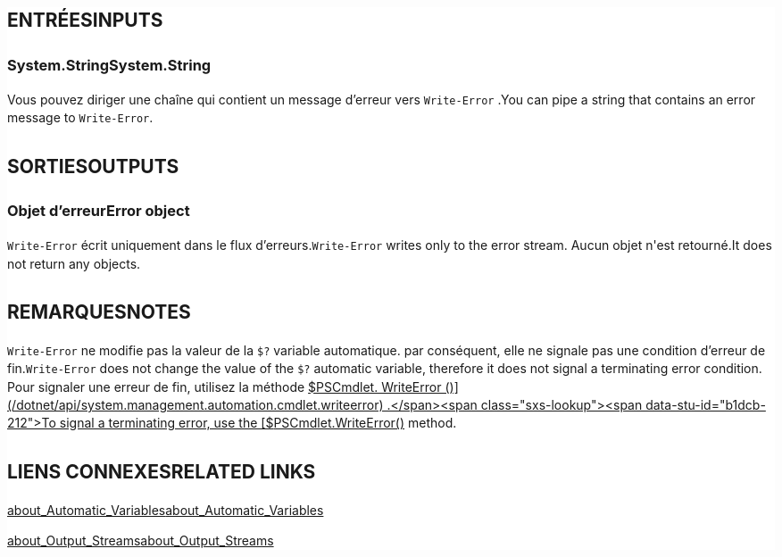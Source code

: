 ## <span data-ttu-id="b1dcb-203">ENTRÉES</span><span class="sxs-lookup"><span data-stu-id="b1dcb-203">INPUTS</span></span>

### <span data-ttu-id="b1dcb-204">System.String</span><span class="sxs-lookup"><span data-stu-id="b1dcb-204">System.String</span></span>

<span data-ttu-id="b1dcb-205">Vous pouvez diriger une chaîne qui contient un message d’erreur vers `Write-Error` .</span><span class="sxs-lookup"><span data-stu-id="b1dcb-205">You can pipe a string that contains an error message to `Write-Error`.</span></span>

## <span data-ttu-id="b1dcb-206">SORTIES</span><span class="sxs-lookup"><span data-stu-id="b1dcb-206">OUTPUTS</span></span>

### <span data-ttu-id="b1dcb-207">Objet d’erreur</span><span class="sxs-lookup"><span data-stu-id="b1dcb-207">Error object</span></span>

<span data-ttu-id="b1dcb-208">`Write-Error` écrit uniquement dans le flux d’erreurs.</span><span class="sxs-lookup"><span data-stu-id="b1dcb-208">`Write-Error` writes only to the error stream.</span></span> <span data-ttu-id="b1dcb-209">Aucun objet n'est retourné.</span><span class="sxs-lookup"><span data-stu-id="b1dcb-209">It does not return any objects.</span></span>

## <span data-ttu-id="b1dcb-210">REMARQUES</span><span class="sxs-lookup"><span data-stu-id="b1dcb-210">NOTES</span></span>

<span data-ttu-id="b1dcb-211">`Write-Error` ne modifie pas la valeur de la `$?` variable automatique. par conséquent, elle ne signale pas une condition d’erreur de fin.</span><span class="sxs-lookup"><span data-stu-id="b1dcb-211">`Write-Error` does not change the value of the `$?` automatic variable, therefore it does not signal a terminating error condition.</span></span> <span data-ttu-id="b1dcb-212">Pour signaler une erreur de fin, utilisez la méthode [$PSCmdlet. WriteError ()](/dotnet/api/system.management.automation.cmdlet.writeerror) .</span><span class="sxs-lookup"><span data-stu-id="b1dcb-212">To signal a terminating error, use the [$PSCmdlet.WriteError()](/dotnet/api/system.management.automation.cmdlet.writeerror) method.</span></span>

## <span data-ttu-id="b1dcb-213">LIENS CONNEXES</span><span class="sxs-lookup"><span data-stu-id="b1dcb-213">RELATED LINKS</span></span>

[<span data-ttu-id="b1dcb-214">about_Automatic_Variables</span><span class="sxs-lookup"><span data-stu-id="b1dcb-214">about_Automatic_Variables</span></span>](../microsoft.powershell.core/about/about_automatic_variables.md)

[<span data-ttu-id="b1dcb-215">about_Output_Streams</span><span class="sxs-lookup"><span data-stu-id="b1dcb-215">about_Output_Streams</span></span>](../Microsoft.PowerShell.Core/About/about_Output_Streams.md)
